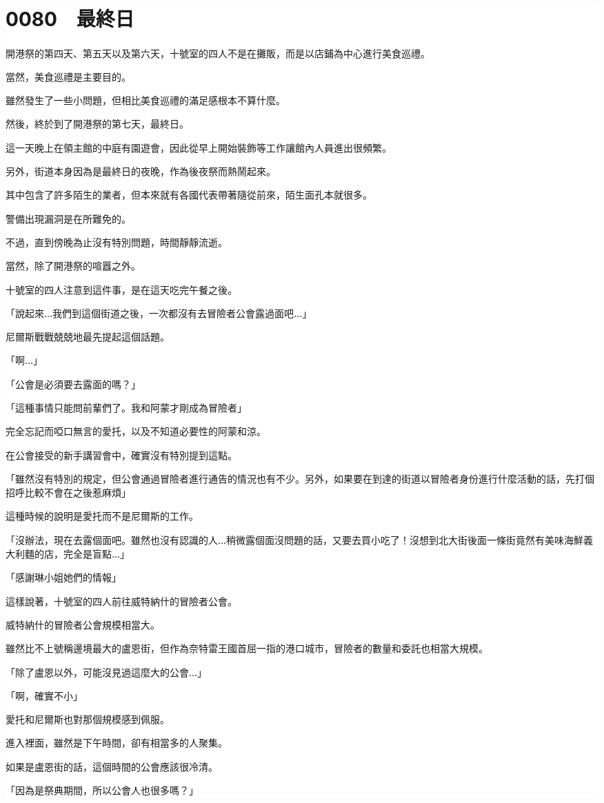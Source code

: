 # 0080　最終日

開港祭的第四天、第五天以及第六天，十號室的四人不是在攤販，而是以店鋪為中心進行美食巡禮。

當然，美食巡禮是主要目的。

雖然發生了一些小問題，但相比美食巡禮的滿足感根本不算什麼。

然後，終於到了開港祭的第七天，最終日。

這一天晚上在領主館的中庭有園遊會，因此從早上開始裝飾等工作讓館內人員進出很頻繁。

另外，街道本身因為是最終日的夜晚，作為後夜祭而熱鬧起來。

其中包含了許多陌生的業者，但本來就有各國代表帶著隨從前來，陌生面孔本就很多。

警備出現漏洞是在所難免的。

不過，直到傍晚為止沒有特別問題，時間靜靜流逝。

當然，除了開港祭的喧囂之外。

十號室的四人注意到這件事，是在這天吃完午餐之後。

「說起來…我們到這個街道之後，一次都沒有去冒險者公會露過面吧…」

尼爾斯戰戰兢兢地最先提起這個話題。

「啊…」

「公會是必須要去露面的嗎？」

「這種事情只能問前輩們了。我和阿蒙才剛成為冒險者」

完全忘記而啞口無言的愛托，以及不知道必要性的阿蒙和涼。

在公會接受的新手講習會中，確實沒有特別提到這點。

「雖然沒有特別的規定，但公會通過冒險者進行通告的情況也有不少。另外，如果要在到達的街道以冒險者身份進行什麼活動的話，先打個招呼比較不會在之後惹麻煩」

這種時候的說明是愛托而不是尼爾斯的工作。

「沒辦法，現在去露個面吧。雖然也沒有認識的人…稍微露個面沒問題的話，又要去買小吃了！沒想到北大街後面一條街竟然有美味海鮮義大利麵的店，完全是盲點…」

「感謝琳小姐她們的情報」

這樣說著，十號室的四人前往威特納什的冒險者公會。

威特納什的冒險者公會規模相當大。

雖然比不上號稱邊境最大的盧恩街，但作為奈特雷王國首屈一指的港口城市，冒險者的數量和委託也相當大規模。

「除了盧恩以外，可能沒見過這麼大的公會…」

「啊，確實不小」

愛托和尼爾斯也對那個規模感到佩服。

進入裡面，雖然是下午時間，卻有相當多的人聚集。

如果是盧恩街的話，這個時間的公會應該很冷清。

「因為是祭典期間，所以公會人也很多嗎？」
